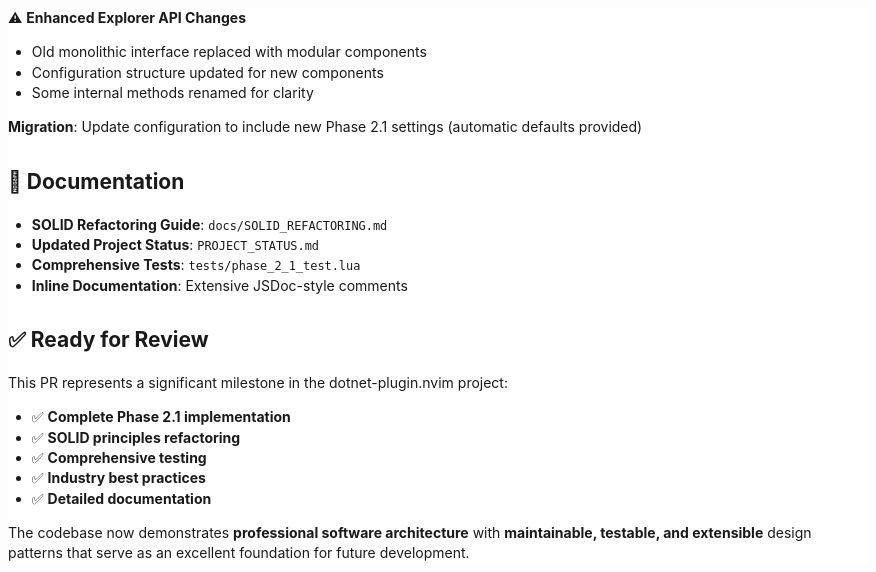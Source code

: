 ⚠️ **Enhanced Explorer API Changes**
- Old monolithic interface replaced with modular components
- Configuration structure updated for new components
- Some internal methods renamed for clarity

**Migration**: Update configuration to include new Phase 2.1 settings (automatic defaults provided)

## 📝 **Documentation**

- **SOLID Refactoring Guide**: `docs/SOLID_REFACTORING.md`
- **Updated Project Status**: `PROJECT_STATUS.md`
- **Comprehensive Tests**: `tests/phase_2_1_test.lua`
- **Inline Documentation**: Extensive JSDoc-style comments

## ✅ **Ready for Review**

This PR represents a significant milestone in the dotnet-plugin.nvim project:
- ✅ **Complete Phase 2.1 implementation**
- ✅ **SOLID principles refactoring**
- ✅ **Comprehensive testing**
- ✅ **Industry best practices**
- ✅ **Detailed documentation**

The codebase now demonstrates **professional software architecture** with **maintainable, testable, and extensible** design patterns that serve as an excellent foundation for future development.

